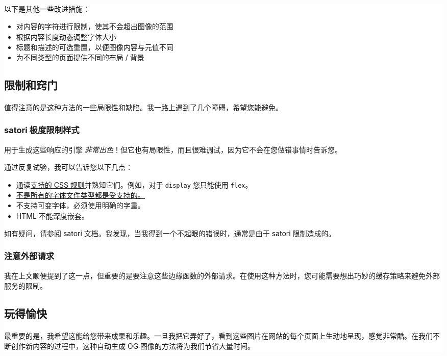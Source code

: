 以下是其他一些改进措施：

- 对内容的字符进行限制，使其不会超出图像的范围
- 根据内容长度动态调整字体大小
- 标题和描述的可选重置，以便图像内容与元值不同
- 为不同类型的页面提供不同的布局 / 背景

## 限制和窍门

值得注意的是这种方法的一些局限性和缺陷。我一路上遇到了几个障碍，希望您能避免。

### satori 极度限制样式

用于生成这些响应的引擎 _非常出色_！但它也有局限性，而且很难调试，因为它不会在您做错事情时告诉您。

通过反复试验，我可以告诉您以下几点：

- 通读[支持的 CSS 规则](https://github.com/vercel/satori?tab=readme-ov-file#css)并熟知它们。例如，对于 `display` 您只能使用 `flex`。
- [不是所有的字体文件类型都是受支持的。](https://github.com/vercel/satori?tab=readme-ov-file#fonts)
- 不支持可变字体，必须使用明确的字重。
- HTML 不能深度嵌套。

如有疑问，请参阅 satori 文档。我发现，当我得到一个不起眼的错误时，通常是由于 satori 限制造成的。

### 注意外部请求

我在上文顺便提到了这一点，但重要的是要注意这些边缘函数的外部请求。在使用这种方法时，您可能需要想出巧妙的缓存策略来避免外部服务的限制。

## 玩得愉快

最重要的是，我希望这能给您带来成果和乐趣。一旦我把它弄好了，看到这些图片在网站的每个页面上生动地呈现，感觉非常酷。在我们不断创作新内容的过程中，这种自动生成 OG 图像的方法将为我们节省大量时间。

